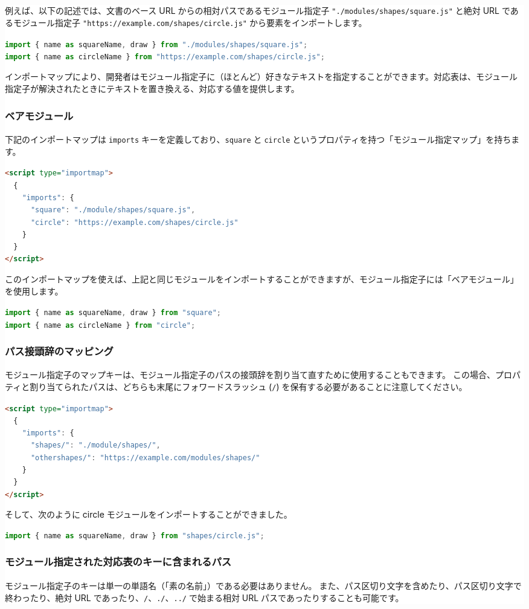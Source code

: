 例えば、以下の記述では、文書のベース URL からの相対パスであるモジュール指定子 `"./modules/shapes/square.js"` と絶対 URL であるモジュール指定子 `"https://example.com/shapes/circle.js"` から要素をインポートします。

```js
import { name as squareName, draw } from "./modules/shapes/square.js";
import { name as circleName } from "https://example.com/shapes/circle.js";
```

インポートマップにより、開発者はモジュール指定子に（ほとんど）好きなテキストを指定することができます。対応表は、モジュール指定子が解決されたときにテキストを置き換える、対応する値を提供します。

### ベアモジュール

下記のインポートマップは `imports` キーを定義しており、`square` と `circle` というプロパティを持つ「モジュール指定マップ」を持ちます。

```html
<script type="importmap">
  {
    "imports": {
      "square": "./module/shapes/square.js",
      "circle": "https://example.com/shapes/circle.js"
    }
  }
</script>
```

このインポートマップを使えば、上記と同じモジュールをインポートすることができますが、モジュール指定子には「ベアモジュール」を使用します。

```js
import { name as squareName, draw } from "square";
import { name as circleName } from "circle";
```

### パス接頭辞のマッピング

モジュール指定子のマップキーは、モジュール指定子のパスの接頭辞を割り当て直すために使用することもできます。
この場合、プロパティと割り当てられたパスは、どちらも末尾にフォワードスラッシュ (`/`) を保有する必要があることに注意してください。

```html
<script type="importmap">
  {
    "imports": {
      "shapes/": "./module/shapes/",
      "othershapes/": "https://example.com/modules/shapes/"
    }
  }
</script>
```

そして、次のように circle モジュールをインポートすることができました。

```js
import { name as squareName, draw } from "shapes/circle.js";
```

### モジュール指定された対応表のキーに含まれるパス

モジュール指定子のキーは単一の単語名（「素の名前」）である必要はありません。
また、パス区切り文字を含めたり、パス区切り文字で終わったり、絶対 URL であったり、`/`、`./`、`../` で始まる相対 URL パスであったりすることも可能です。
